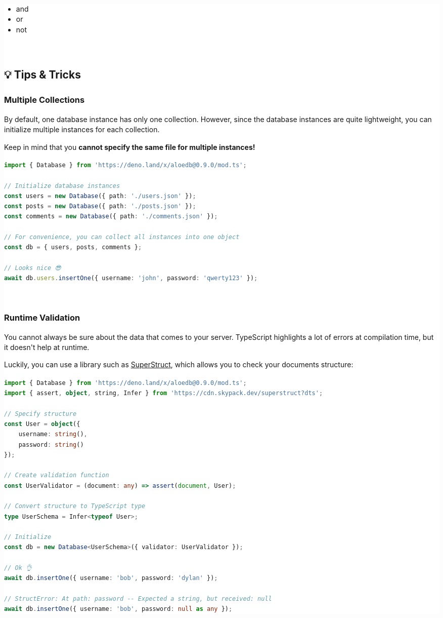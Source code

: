 * and
* or
* not

<br>

## 💡 Tips & Tricks

### Multiple Collections

By default, one database instance has only one collection. However, since the database instances are quite lightweight, you can initialize multiple instances for each collection.

Keep in mind that you **cannot specify the same file for multiple instances!**

```typescript
import { Database } from 'https://deno.land/x/aloedb@0.9.0/mod.ts';

// Initialize database instances
const users = new Database({ path: './users.json' });
const posts = new Database({ path: './posts.json' });
const comments = new Database({ path: './comments.json' });

// For convenience, you can collect all instances into one object
const db = { users, posts, comments };

// Looks nice 😎
await db.users.insertOne({ username: 'john', password: 'qwerty123' });
```

<br>

### Runtime Validation

You cannot always be sure about the data that comes to your server. TypeScript highlights a lot of errors at compilation time, but it doesn't help at runtime.

Luckily, you can use a library such as [SuperStruct](https://github.com/ianstormtaylor/superstruct), which allows you to check your documents structure:

```typescript
import { Database } from 'https://deno.land/x/aloedb@0.9.0/mod.ts';
import { assert, object, string, Infer } from 'https://cdn.skypack.dev/superstruct?dts';

// Specify structure
const User = object({
	username: string(),
	password: string()
});

// Create validation function
const UserValidator = (document: any) => assert(document, User);

// Convert structure to TypeScript type
type UserSchema = Infer<typeof User>;

// Initialize
const db = new Database<UserSchema>({ validator: UserValidator });

// Ok 👌
await db.insertOne({ username: 'bob', password: 'dylan' });

// StructError: At path: password -- Expected a string, but received: null
await db.insertOne({ username: 'bob', password: null as any });
```
